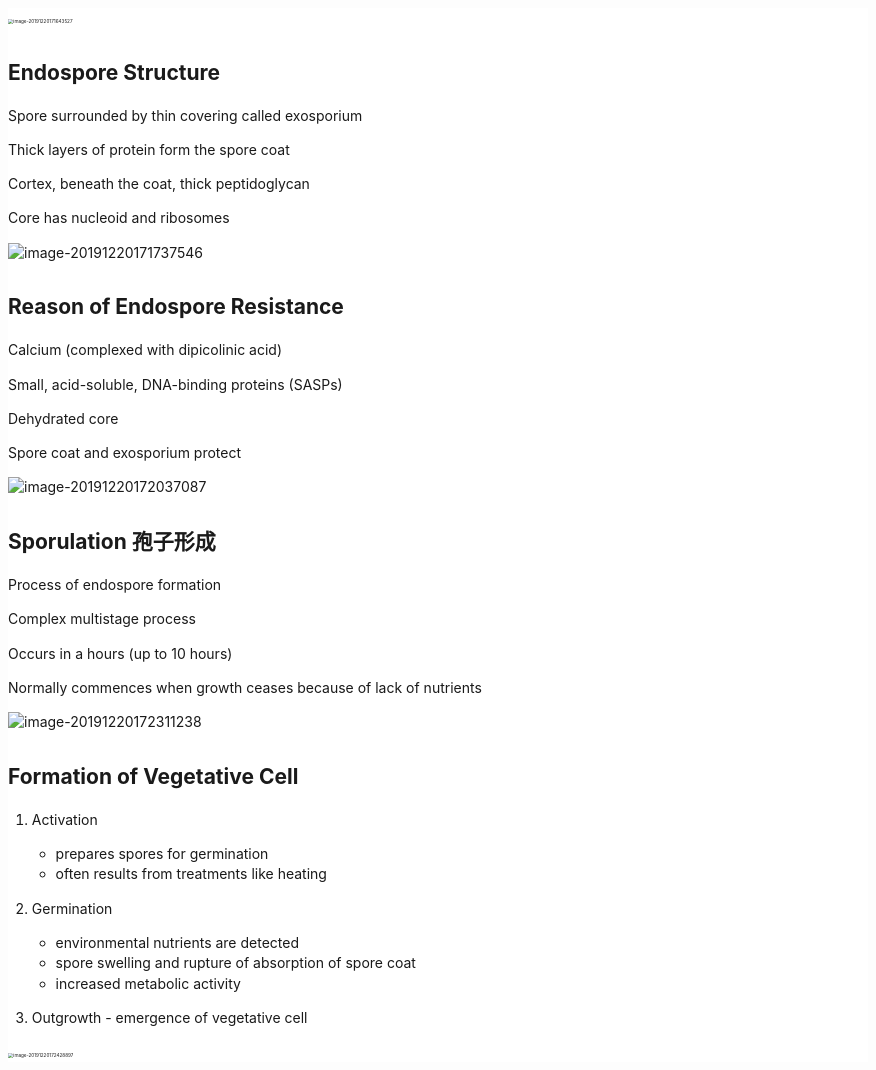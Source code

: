 <img src="https://20190531-1259353497.cos.ap-guangzhou.myqcloud.com/image-20191220171643527.png" alt="image-20191220171643527" style="zoom: 33%;" />

## Endospore Structure

Spore surrounded by thin covering called exosporium

Thick layers of protein form the spore coat

Cortex, beneath the coat, thick peptidoglycan

Core has nucleoid and ribosomes

![image-20191220171737546](https://20190531-1259353497.cos.ap-guangzhou.myqcloud.com/image-20191220171737546.png)

## Reason of Endospore Resistance

Calcium (complexed with dipicolinic acid)

Small, acid-soluble, DNA-binding proteins (SASPs)

Dehydrated core

Spore coat and exosporium protect

![image-20191220172037087](https://20190531-1259353497.cos.ap-guangzhou.myqcloud.com/image-20191220172037087.png)

## Sporulation 孢子形成

Process of endospore formation

Complex multistage process

Occurs in a hours (up to 10 hours)

Normally commences when growth ceases because of lack of nutrients

![image-20191220172311238](https://20190531-1259353497.cos.ap-guangzhou.myqcloud.com/image-20191220172311238.png)

## Formation of Vegetative Cell

1. Activation
   + prepares spores for germination
   + often results from treatments like heating

2. Germination
   + environmental nutrients are detected
   + spore swelling and rupture of absorption of spore coat
   + increased metabolic activity

3. Outgrowth - emergence of vegetative cell

<img src="https://20190531-1259353497.cos.ap-guangzhou.myqcloud.com/image-20191220172428897.png" alt="image-20191220172428897" style="zoom: 33%;" />